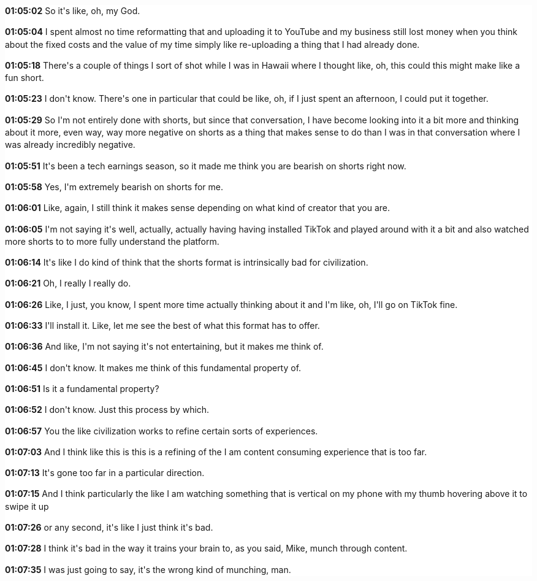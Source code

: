 **01:05:02** So it's like, oh, my God.

**01:05:04** I spent almost no time reformatting that and uploading it to YouTube and my business still lost money when you think about the fixed costs and the value of my time simply like re-uploading a thing that I had already done.

**01:05:18** There's a couple of things I sort of shot while I was in Hawaii where I thought like, oh, this could this might make like a fun short.

**01:05:23** I don't know. There's one in particular that could be like, oh, if I just spent an afternoon, I could put it together.

**01:05:29** So I'm not entirely done with shorts, but since that conversation, I have become looking into it a bit more and thinking about it more, even way, way more negative on shorts as a thing that makes sense to do than I was in that conversation where I was already incredibly negative.

**01:05:51** It's been a tech earnings season, so it made me think you are bearish on shorts right now.

**01:05:58** Yes, I'm extremely bearish on shorts for me.

**01:06:01** Like, again, I still think it makes sense depending on what kind of creator that you are.

**01:06:05** I'm not saying it's well, actually, actually having having installed TikTok and played around with it a bit and also watched more shorts to to more fully understand the platform.

**01:06:14** It's like I do kind of think that the shorts format is intrinsically bad for civilization.

**01:06:21** Oh, I really I really do.

**01:06:26** Like, I just, you know, I spent more time actually thinking about it and I'm like, oh, I'll go on TikTok fine.

**01:06:33** I'll install it. Like, let me see the best of what this format has to offer.

**01:06:36** And like, I'm not saying it's not entertaining, but it makes me think of.

**01:06:45** I don't know. It makes me think of this fundamental property of.

**01:06:51** Is it a fundamental property?

**01:06:52** I don't know. Just this process by which.

**01:06:57** You the like civilization works to refine certain sorts of experiences.

**01:07:03** And I think like this is this is a refining of the I am content consuming experience that is too far.

**01:07:13** It's gone too far in a particular direction.

**01:07:15** And I think particularly the like I am watching something that is vertical on my phone with my thumb hovering above it to swipe it up

**01:07:26** or any second, it's like I just think it's bad.

**01:07:28** I think it's bad in the way it trains your brain to, as you said, Mike, munch through content.

**01:07:35** I was just going to say, it's the wrong kind of munching, man.
